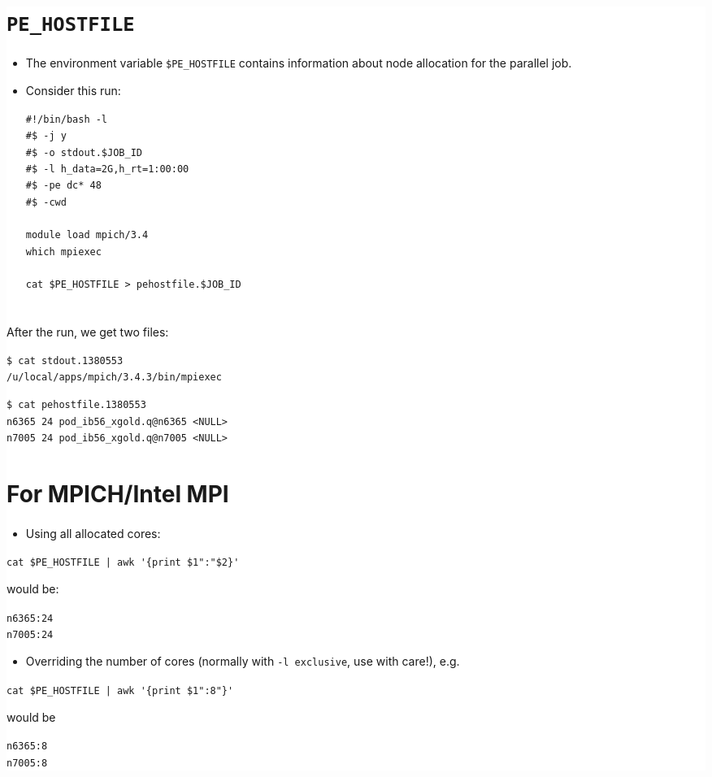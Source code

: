 
# `PE_HOSTFILE`

- The environment variable `$PE_HOSTFILE` contains information about node allocation for the parallel job.

- Consider this run:

    ```
    #!/bin/bash -l
    #$ -j y
    #$ -o stdout.$JOB_ID
    #$ -l h_data=2G,h_rt=1:00:00
    #$ -pe dc* 48
    #$ -cwd

    module load mpich/3.4
    which mpiexec

    cat $PE_HOSTFILE > pehostfile.$JOB_ID
    ```

#

After the run, we get two files:

```
$ cat stdout.1380553
/u/local/apps/mpich/3.4.3/bin/mpiexec
```

```
$ cat pehostfile.1380553
n6365 24 pod_ib56_xgold.q@n6365 <NULL>
n7005 24 pod_ib56_xgold.q@n7005 <NULL>
```

# For MPICH/Intel MPI

- Using all allocated cores:
    
```
cat $PE_HOSTFILE | awk '{print $1":"$2}'
```

would be:

```
n6365:24
n7005:24
```

- Overriding the number of cores (normally with `-l exclusive`, use with care!), e.g.

```
cat $PE_HOSTFILE | awk '{print $1":8"}'
```
would be
```
n6365:8
n7005:8
```
